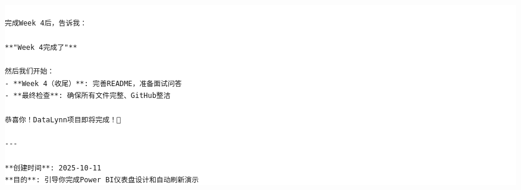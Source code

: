 ```

完成Week 4后，告诉我：

**"Week 4完成了"**

然后我们开始：
- **Week 4（收尾）**: 完善README，准备面试问答
- **最终检查**: 确保所有文件完整、GitHub整洁

恭喜你！DataLynn项目即将完成！🎉

---

**创建时间**: 2025-10-11
**目的**: 引导你完成Power BI仪表盘设计和自动刷新演示
